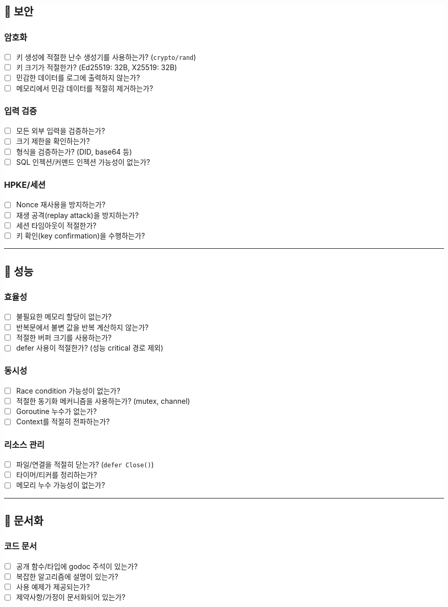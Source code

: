 ## 🔐 보안

### 암호화
- [ ] 키 생성에 적절한 난수 생성기를 사용하는가? (`crypto/rand`)
- [ ] 키 크기가 적절한가? (Ed25519: 32B, X25519: 32B)
- [ ] 민감한 데이터를 로그에 출력하지 않는가?
- [ ] 메모리에서 민감 데이터를 적절히 제거하는가?

### 입력 검증
- [ ] 모든 외부 입력을 검증하는가?
- [ ] 크기 제한을 확인하는가?
- [ ] 형식을 검증하는가? (DID, base64 등)
- [ ] SQL 인젝션/커맨드 인젝션 가능성이 없는가?

### HPKE/세션
- [ ] Nonce 재사용을 방지하는가?
- [ ] 재생 공격(replay attack)을 방지하는가?
- [ ] 세션 타임아웃이 적절한가?
- [ ] 키 확인(key confirmation)을 수행하는가?

---

## 🚀 성능

### 효율성
- [ ] 불필요한 메모리 할당이 없는가?
- [ ] 반복문에서 불변 값을 반복 계산하지 않는가?
- [ ] 적절한 버퍼 크기를 사용하는가?
- [ ] defer 사용이 적절한가? (성능 critical 경로 제외)

### 동시성
- [ ] Race condition 가능성이 없는가?
- [ ] 적절한 동기화 메커니즘을 사용하는가? (mutex, channel)
- [ ] Goroutine 누수가 없는가?
- [ ] Context를 적절히 전파하는가?

### 리소스 관리
- [ ] 파일/연결을 적절히 닫는가? (`defer Close()`)
- [ ] 타이머/티커를 정리하는가?
- [ ] 메모리 누수 가능성이 없는가?

---

## 📝 문서화

### 코드 문서
- [ ] 공개 함수/타입에 godoc 주석이 있는가?
- [ ] 복잡한 알고리즘에 설명이 있는가?
- [ ] 사용 예제가 제공되는가?
- [ ] 제약사항/가정이 문서화되어 있는가?
